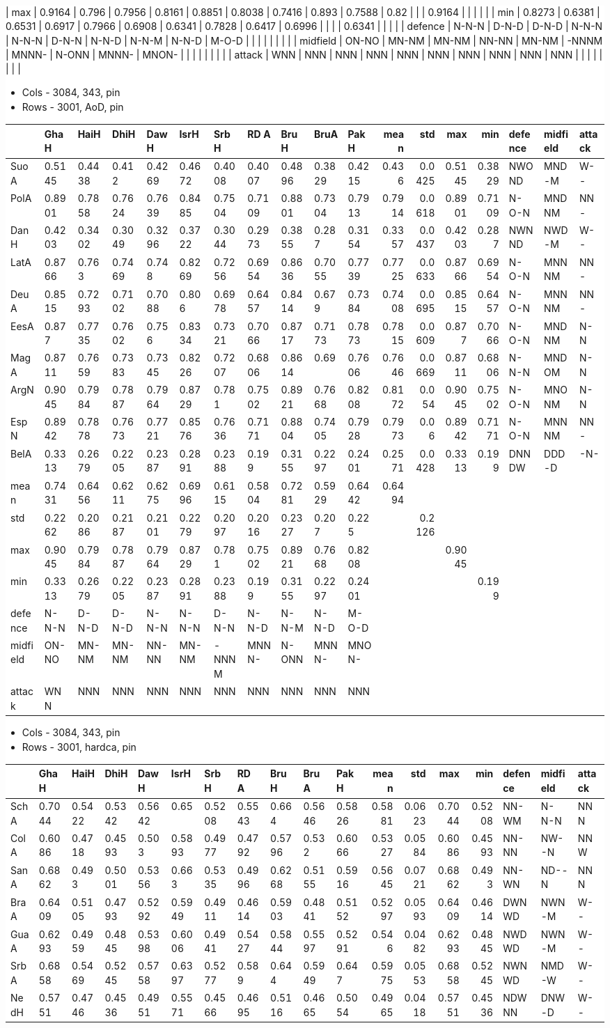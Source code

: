 | max      | 0.9164 | 0.796  | 0.7956 | 0.8161 | 0.8851 | 0.8038 | 0.7416 | 0.893  | 0.7588 | 0.82   |        |        | 0.9164 |        |           |            |          |
| min      | 0.8273 | 0.6381 | 0.6531 | 0.6917 | 0.7966 | 0.6908 | 0.6341 | 0.7828 | 0.6417 | 0.6996 |        |        |        | 0.6341 |           |            |          |
| defence  | N-N-N  | D-N-D  | D-N-D  | N-N-N  | N-N-N  | D-N-N  | N-N-D  | N-N-M  | N-N-D  | M-O-D  |        |        |        |        |           |            |          |
| midfield | ON-NO  | MN-NM  | MN-NM  | NN-NN  | MN-NM  | -NNNM  | MNNN-  | N-ONN  | MNNN-  | MNON-  |        |        |        |        |           |            |          |
| attack   | WNN    | NNN    | NNN    | NNN    | NNN    | NNN    | NNN    | NNN    | NNN    | NNN    |        |        |        |        |           |            |          |

* Cols - 3084, 343, pin
* Rows - 3001, AoD, pin

|          | GhaH   | HaiH   | DhiH   | DawH   | IsrH   | SrbH   | RD A   | BruH   | BruA   | PakH   |   mean |    std |    max |    min | defence   | midfield   | attack   |
|:---------|:-------|:-------|:-------|:-------|:-------|:-------|:-------|:-------|:-------|:-------|-------:|-------:|-------:|-------:|:----------|:-----------|:---------|
| SuoA     | 0.5145 | 0.4438 | 0.412  | 0.4269 | 0.4672 | 0.4008 | 0.4007 | 0.4896 | 0.3829 | 0.4215 | 0.436  | 0.0425 | 0.5145 | 0.3829 | NWOND     | MND-M      | W--      |
| PolA     | 0.8901 | 0.7858 | 0.7624 | 0.7639 | 0.8485 | 0.7504 | 0.7109 | 0.8801 | 0.7304 | 0.7913 | 0.7914 | 0.0618 | 0.8901 | 0.7109 | N-O-N     | MNDNM      | NN-      |
| DanH     | 0.4203 | 0.3402 | 0.3049 | 0.3296 | 0.3722 | 0.3044 | 0.2973 | 0.3855 | 0.287  | 0.3154 | 0.3357 | 0.0437 | 0.4203 | 0.287  | NWNND     | NWD-M      | W--      |
| LatA     | 0.8766 | 0.763  | 0.7469 | 0.748  | 0.8269 | 0.7256 | 0.6954 | 0.8636 | 0.7055 | 0.7739 | 0.7725 | 0.0633 | 0.8766 | 0.6954 | N-O-N     | MNNNM      | NN-      |
| DeuA     | 0.8515 | 0.7293 | 0.7102 | 0.7088 | 0.806  | 0.6978 | 0.6457 | 0.8414 | 0.679  | 0.7384 | 0.7408 | 0.0695 | 0.8515 | 0.6457 | N-O-N     | MNNNM      | NN-      |
| EesA     | 0.877  | 0.7735 | 0.7602 | 0.756  | 0.8334 | 0.7321 | 0.7066 | 0.8717 | 0.7173 | 0.7873 | 0.7815 | 0.0609 | 0.877  | 0.7066 | N-O-N     | MNDNM      | N-N      |
| MagA     | 0.8711 | 0.7659 | 0.7383 | 0.7345 | 0.8226 | 0.7207 | 0.6806 | 0.8614 | 0.69   | 0.7606 | 0.7646 | 0.0669 | 0.8711 | 0.6806 | N-N-N     | MNDOM      | N-N      |
| ArgN     | 0.9045 | 0.7984 | 0.7887 | 0.7964 | 0.8729 | 0.781  | 0.7502 | 0.8921 | 0.7668 | 0.8208 | 0.8172 | 0.054  | 0.9045 | 0.7502 | N-O-N     | MNONM      | N-N      |
| EspN     | 0.8942 | 0.7878 | 0.7673 | 0.7721 | 0.8576 | 0.7636 | 0.7171 | 0.8804 | 0.7405 | 0.7928 | 0.7973 | 0.06   | 0.8942 | 0.7171 | N-O-N     | MNNNM      | NN-      |
| BelA     | 0.3313 | 0.2679 | 0.2205 | 0.2387 | 0.2891 | 0.2388 | 0.199  | 0.3155 | 0.2297 | 0.2401 | 0.2571 | 0.0428 | 0.3313 | 0.199  | DNNDW     | DDD-D      | -N-      |
| mean     | 0.7431 | 0.6456 | 0.6211 | 0.6275 | 0.6996 | 0.6115 | 0.5804 | 0.7281 | 0.5929 | 0.6442 | 0.6494 |        |        |        |           |            |          |
| std      | 0.2262 | 0.2086 | 0.2187 | 0.2101 | 0.2279 | 0.2097 | 0.2016 | 0.2327 | 0.207  | 0.225  |        | 0.2126 |        |        |           |            |          |
| max      | 0.9045 | 0.7984 | 0.7887 | 0.7964 | 0.8729 | 0.781  | 0.7502 | 0.8921 | 0.7668 | 0.8208 |        |        | 0.9045 |        |           |            |          |
| min      | 0.3313 | 0.2679 | 0.2205 | 0.2387 | 0.2891 | 0.2388 | 0.199  | 0.3155 | 0.2297 | 0.2401 |        |        |        | 0.199  |           |            |          |
| defence  | N-N-N  | D-N-D  | D-N-D  | N-N-N  | N-N-N  | D-N-N  | N-N-D  | N-N-M  | N-N-D  | M-O-D  |        |        |        |        |           |            |          |
| midfield | ON-NO  | MN-NM  | MN-NM  | NN-NN  | MN-NM  | -NNNM  | MNNN-  | N-ONN  | MNNN-  | MNON-  |        |        |        |        |           |            |          |
| attack   | WNN    | NNN    | NNN    | NNN    | NNN    | NNN    | NNN    | NNN    | NNN    | NNN    |        |        |        |        |           |            |          |

* Cols - 3084, 343, pin
* Rows - 3001, hardca, pin

|          | GhaH   | HaiH   | DhiH   | DawH   | IsrH   | SrbH   | RD A   | BruH   | BruA   | PakH   |   mean |    std |    max |    min | defence   | midfield   | attack   |
|:---------|:-------|:-------|:-------|:-------|:-------|:-------|:-------|:-------|:-------|:-------|-------:|-------:|-------:|-------:|:----------|:-----------|:---------|
| SchA     | 0.7044 | 0.5422 | 0.5342 | 0.5642 | 0.65   | 0.5208 | 0.5543 | 0.664  | 0.5646 | 0.5826 | 0.5881 | 0.0623 | 0.7044 | 0.5208 | NN-WM     | N-N-N      | NNN      |
| ColA     | 0.6086 | 0.4718 | 0.4593 | 0.503  | 0.5893 | 0.4977 | 0.4792 | 0.5796 | 0.532  | 0.6066 | 0.5327 | 0.0584 | 0.6086 | 0.4593 | NN-NN     | NW--N      | NNW      |
| SanA     | 0.6862 | 0.493  | 0.5001 | 0.5356 | 0.663  | 0.5335 | 0.4996 | 0.6268 | 0.5155 | 0.5916 | 0.5645 | 0.0721 | 0.6862 | 0.493  | NN-WN     | ND--N      | NNN      |
| BraA     | 0.6409 | 0.5105 | 0.4793 | 0.5292 | 0.5949 | 0.4911 | 0.4614 | 0.5903 | 0.4841 | 0.5152 | 0.5297 | 0.0593 | 0.6409 | 0.4614 | DWNWD     | NWN-M      | W--      |
| GuaA     | 0.6293 | 0.4959 | 0.4845 | 0.5398 | 0.6006 | 0.4941 | 0.5427 | 0.5844 | 0.5597 | 0.5291 | 0.546  | 0.0482 | 0.6293 | 0.4845 | NWDWD     | NWN-M      | W--      |
| SrbA     | 0.6858 | 0.5469 | 0.5245 | 0.5758 | 0.6397 | 0.5277 | 0.589  | 0.644  | 0.5949 | 0.647  | 0.5975 | 0.0553 | 0.6858 | 0.5245 | NWNWD     | NMD-W      | W--      |
| NedH     | 0.5751 | 0.4746 | 0.4536 | 0.4951 | 0.5571 | 0.4566 | 0.4695 | 0.5116 | 0.4665 | 0.5054 | 0.4965 | 0.0418 | 0.5751 | 0.4536 | NDWNN     | DNW-D      | W--      |